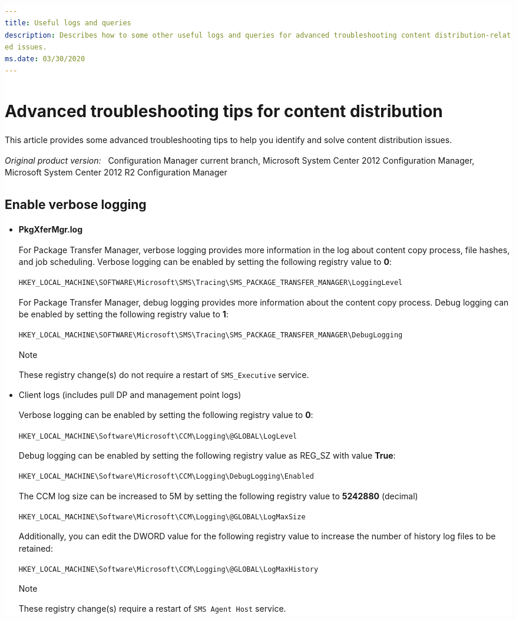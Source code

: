 ```yaml
---
title: Useful logs and queries
description: Describes how to some other useful logs and queries for advanced troubleshooting content distribution-related issues.
ms.date: 03/30/2020
---
```

# Advanced troubleshooting tips for content distribution

This article provides some advanced troubleshooting tips to help you identify and solve content distribution issues.

_Original product version:_ &nbsp; Configuration Manager current branch, Microsoft System Center 2012 Configuration Manager, Microsoft System Center 2012 R2 Configuration Manager  

## Enable verbose logging

- **PkgXferMgr.log**

  For Package Transfer Manager, verbose logging provides more information in the log about content copy process, file hashes, and job scheduling. Verbose logging can be enabled by setting the following registry value to **0**:
  
  `HKEY_LOCAL_MACHINE\SOFTWARE\Microsoft\SMS\Tracing\SMS_PACKAGE_TRANSFER_MANAGER\LoggingLevel`

  For Package Transfer Manager, debug logging provides more information about the content copy process. Debug logging can be enabled by setting the following registry value to **1**:
  
  `HKEY_LOCAL_MACHINE\SOFTWARE\Microsoft\SMS\Tracing\SMS_PACKAGE_TRANSFER_MANAGER\DebugLogging`

  > [!NOTE]
  > These registry change(s) do not require a restart of `SMS_Executive` service.

- Client logs (includes pull DP and management point logs)

  Verbose logging can be enabled by setting the following registry value to **0**:
  
  `HKEY_LOCAL_MACHINE\Software\Microsoft\CCM\Logging\@GLOBAL\LogLevel`
  
  Debug logging can be enabled by setting the following registry value as REG_SZ with value **True**:
  
  `HKEY_LOCAL_MACHINE\Software\Microsoft\CCM\Logging\DebugLogging\Enabled`

  The CCM log size can be increased to 5M by setting the following registry value to **5242880** (decimal)
  
  `HKEY_LOCAL_MACHINE\Software\Microsoft\CCM\Logging\@GLOBAL\LogMaxSize`
  
  Additionally, you can edit the DWORD value for the following registry value to increase the number of history log files to be retained:

  `HKEY_LOCAL_MACHINE\Software\Microsoft\CCM\Logging\@GLOBAL\LogMaxHistory`
  
  > [!NOTE]
  > These registry change(s) require a restart of `SMS Agent Host` service.
